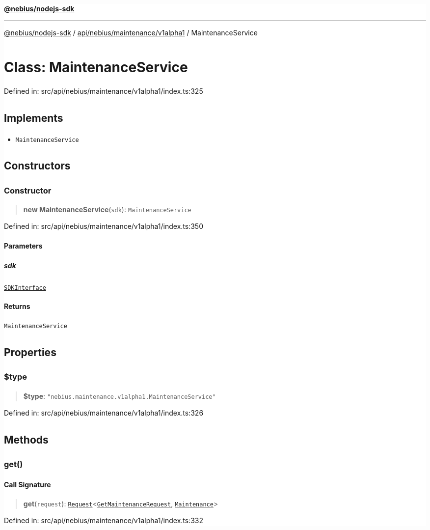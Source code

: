 [**@nebius/nodejs-sdk**](../../../../../README.md)

***

[@nebius/nodejs-sdk](../../../../../README.md) / [api/nebius/maintenance/v1alpha1](../README.md) / MaintenanceService

# Class: MaintenanceService

Defined in: src/api/nebius/maintenance/v1alpha1/index.ts:325

## Implements

- `MaintenanceService`

## Constructors

### Constructor

> **new MaintenanceService**(`sdk`): `MaintenanceService`

Defined in: src/api/nebius/maintenance/v1alpha1/index.ts:350

#### Parameters

##### sdk

[`SDKInterface`](../../../../../sdk/interfaces/SDKInterface.md)

#### Returns

`MaintenanceService`

## Properties

### $type

> **$type**: `"nebius.maintenance.v1alpha1.MaintenanceService"`

Defined in: src/api/nebius/maintenance/v1alpha1/index.ts:326

## Methods

### get()

#### Call Signature

> **get**(`request`): [`Request`](../../../../../runtime/request/classes/Request.md)\<[`GetMaintenanceRequest`](../interfaces/GetMaintenanceRequest.md), [`Maintenance`](../interfaces/Maintenance.md)\>

Defined in: src/api/nebius/maintenance/v1alpha1/index.ts:332
